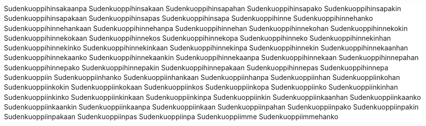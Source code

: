 Sudenkuoppihinsakaanpa
Sudenkuoppihinsakaan
Sudenkuoppihinsapahan
Sudenkuoppihinsapako
Sudenkuoppihinsapakin
Sudenkuoppihinsapakaan
Sudenkuoppihinsapas
Sudenkuoppihinsapa
Sudenkuoppihinne
Sudenkuoppihinnehanko
Sudenkuoppihinnehankaan
Sudenkuoppihinnehanpa
Sudenkuoppihinnehan
Sudenkuoppihinnekohan
Sudenkuoppihinnekokin
Sudenkuoppihinnekokaan
Sudenkuoppihinnekos
Sudenkuoppihinnekopa
Sudenkuoppihinneko
Sudenkuoppihinnekinhan
Sudenkuoppihinnekinko
Sudenkuoppihinnekinkaan
Sudenkuoppihinnekinpa
Sudenkuoppihinnekin
Sudenkuoppihinnekaanhan
Sudenkuoppihinnekaanko
Sudenkuoppihinnekaankin
Sudenkuoppihinnekaanpa
Sudenkuoppihinnekaan
Sudenkuoppihinnepahan
Sudenkuoppihinnepako
Sudenkuoppihinnepakin
Sudenkuoppihinnepakaan
Sudenkuoppihinnepas
Sudenkuoppihinnepa
Sudenkuoppiin
Sudenkuoppiinhanko
Sudenkuoppiinhankaan
Sudenkuoppiinhanpa
Sudenkuoppiinhan
Sudenkuoppiinkohan
Sudenkuoppiinkokin
Sudenkuoppiinkokaan
Sudenkuoppiinkos
Sudenkuoppiinkopa
Sudenkuoppiinko
Sudenkuoppiinkinhan
Sudenkuoppiinkinko
Sudenkuoppiinkinkaan
Sudenkuoppiinkinpa
Sudenkuoppiinkin
Sudenkuoppiinkaanhan
Sudenkuoppiinkaanko
Sudenkuoppiinkaankin
Sudenkuoppiinkaanpa
Sudenkuoppiinkaan
Sudenkuoppiinpahan
Sudenkuoppiinpako
Sudenkuoppiinpakin
Sudenkuoppiinpakaan
Sudenkuoppiinpas
Sudenkuoppiinpa
Sudenkuoppiimme
Sudenkuoppiimmehanko